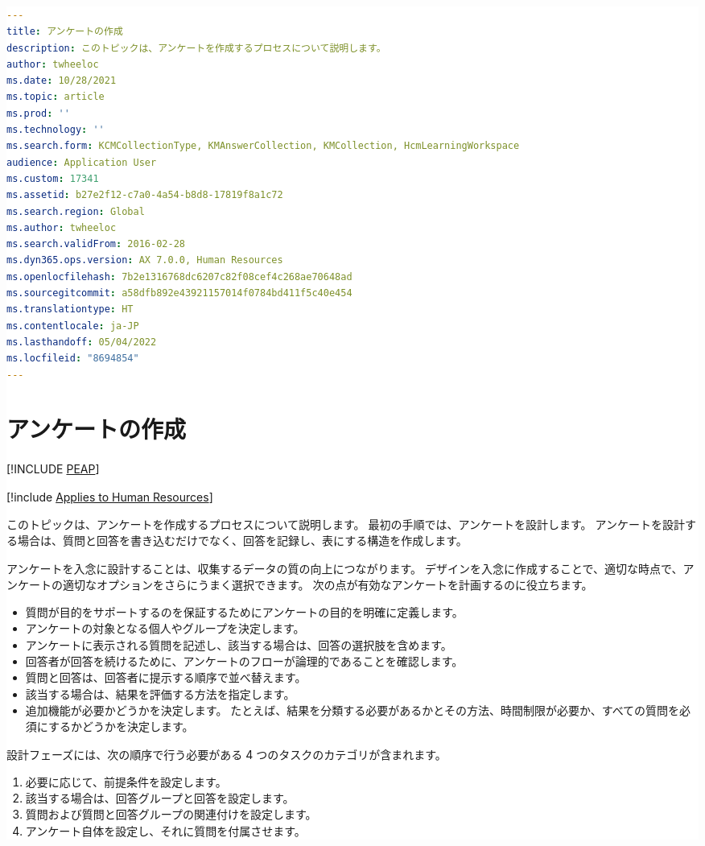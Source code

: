 ```yaml
---
title: アンケートの作成
description: このトピックは、アンケートを作成するプロセスについて説明します。
author: twheeloc
ms.date: 10/28/2021
ms.topic: article
ms.prod: ''
ms.technology: ''
ms.search.form: KCMCollectionType, KMAnswerCollection, KMCollection, HcmLearningWorkspace
audience: Application User
ms.custom: 17341
ms.assetid: b27e2f12-c7a0-4a54-b8d8-17819f8a1c72
ms.search.region: Global
ms.author: twheeloc
ms.search.validFrom: 2016-02-28
ms.dyn365.ops.version: AX 7.0.0, Human Resources
ms.openlocfilehash: 7b2e1316768dc6207c82f08cef4c268ae70648ad
ms.sourcegitcommit: a58dfb892e43921157014f0784bd411f5c40e454
ms.translationtype: HT
ms.contentlocale: ja-JP
ms.lasthandoff: 05/04/2022
ms.locfileid: "8694854"
---
```

# <a name="create-questionnaires"></a>アンケートの作成


[!INCLUDE [PEAP](../includes/peap-1.md)]

[!include [Applies to Human Resources](../includes/applies-to-hr.md)]

このトピックは、アンケートを作成するプロセスについて説明します。 最初の手順では、アンケートを設計します。 アンケートを設計する場合は、質問と回答を書き込むだけでなく、回答を記録し、表にする構造を作成します。 

アンケートを入念に設計することは、収集するデータの質の向上につながります。 デザインを入念に作成することで、適切な時点で、アンケートの適切なオプションをさらにうまく選択できます。 次の点が有効なアンケートを計画するのに役立ちます。

-   質問が目的をサポートするのを保証するためにアンケートの目的を明確に定義します。
-   アンケートの対象となる個人やグループを決定します。
-   アンケートに表示される質問を記述し、該当する場合は、回答の選択肢を含めます。
-   回答者が回答を続けるために、アンケートのフローが論理的であることを確認します。
-   質問と回答は、回答者に提示する順序で並べ替えます。
-   該当する場合は、結果を評価する方法を指定します。
-   追加機能が必要かどうかを決定します。 たとえば、結果を分類する必要があるかとその方法、時間制限が必要か、すべての質問を必須にするかどうかを決定します。

設計フェーズには、次の順序で行う必要がある 4 つのタスクのカテゴリが含まれます。

1.  必要に応じて、前提条件を設定します。
2.  該当する場合は、回答グループと回答を設定します。
3.  質問および質問と回答グループの関連付けを設定します。
4.  アンケート自体を設定し、それに質問を付属させます。
